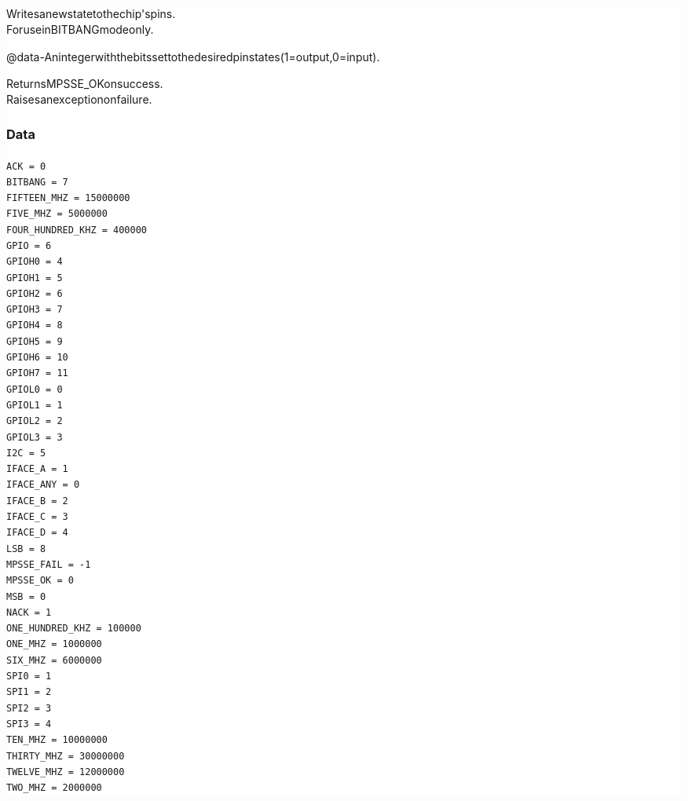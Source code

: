 Writesanewstatetothechip'spins.  
ForuseinBITBANGmodeonly.  
  
@data-Anintegerwiththebitssettothedesiredpinstates(1=output,0=input).  
  
ReturnsMPSSE\_OKonsuccess.  
Raisesanexceptiononfailure.

  
### Data


```
ACK = 0  
BITBANG = 7  
FIFTEEN_MHZ = 15000000  
FIVE_MHZ = 5000000  
FOUR_HUNDRED_KHZ = 400000  
GPIO = 6  
GPIOH0 = 4  
GPIOH1 = 5  
GPIOH2 = 6  
GPIOH3 = 7  
GPIOH4 = 8  
GPIOH5 = 9  
GPIOH6 = 10  
GPIOH7 = 11  
GPIOL0 = 0  
GPIOL1 = 1  
GPIOL2 = 2  
GPIOL3 = 3  
I2C = 5  
IFACE_A = 1  
IFACE_ANY = 0  
IFACE_B = 2  
IFACE_C = 3  
IFACE_D = 4  
LSB = 8  
MPSSE_FAIL = -1  
MPSSE_OK = 0  
MSB = 0  
NACK = 1  
ONE_HUNDRED_KHZ = 100000  
ONE_MHZ = 1000000  
SIX_MHZ = 6000000  
SPI0 = 1  
SPI1 = 2  
SPI2 = 3  
SPI3 = 4  
TEN_MHZ = 10000000  
THIRTY_MHZ = 30000000  
TWELVE_MHZ = 12000000  
TWO_MHZ = 2000000
```